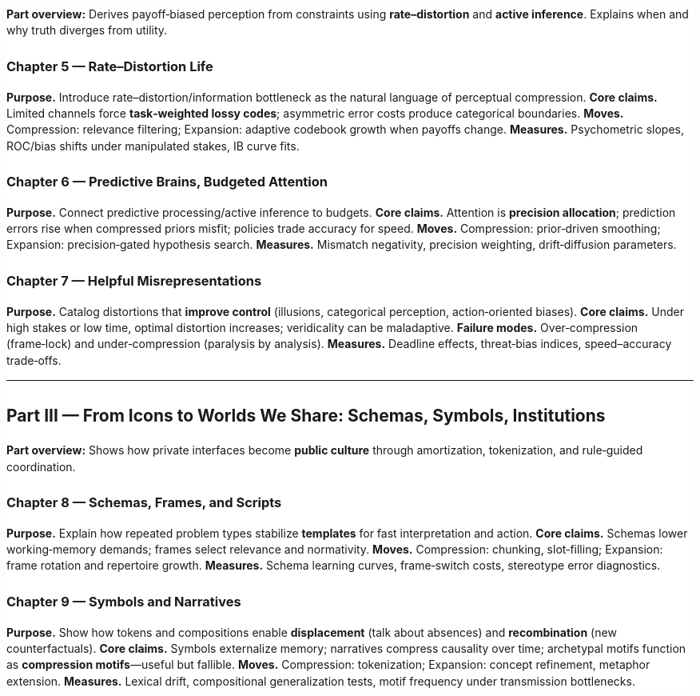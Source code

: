 **Part overview:** Derives payoff‑biased perception from constraints using **rate–distortion** and **active inference**. Explains when and why truth diverges from utility.

### Chapter 5 — Rate–Distortion Life

**Purpose.** Introduce rate–distortion/information bottleneck as the natural language of perceptual compression.
**Core claims.** Limited channels force **task‑weighted lossy codes**; asymmetric error costs produce categorical boundaries.
**Moves.** Compression: relevance filtering; Expansion: adaptive codebook growth when payoffs change.
**Measures.** Psychometric slopes, ROC/bias shifts under manipulated stakes, IB curve fits.

### Chapter 6 — Predictive Brains, Budgeted Attention

**Purpose.** Connect predictive processing/active inference to budgets.
**Core claims.** Attention is **precision allocation**; prediction errors rise when compressed priors misfit; policies trade accuracy for speed.
**Moves.** Compression: prior‑driven smoothing; Expansion: precision‑gated hypothesis search.
**Measures.** Mismatch negativity, precision weighting, drift‑diffusion parameters.

### Chapter 7 — Helpful Misrepresentations

**Purpose.** Catalog distortions that **improve control** (illusions, categorical perception, action‑oriented biases).
**Core claims.** Under high stakes or low time, optimal distortion increases; veridicality can be maladaptive.
**Failure modes.** Over‑compression (frame‑lock) and under‑compression (paralysis by analysis).
**Measures.** Deadline effects, threat‑bias indices, speed–accuracy trade‑offs.

---

## Part III — From Icons to Worlds We Share: Schemas, Symbols, Institutions

**Part overview:** Shows how private interfaces become **public culture** through amortization, tokenization, and rule‑guided coordination.

### Chapter 8 — Schemas, Frames, and Scripts

**Purpose.** Explain how repeated problem types stabilize **templates** for fast interpretation and action.
**Core claims.** Schemas lower working‑memory demands; frames select relevance and normativity.
**Moves.** Compression: chunking, slot‑filling; Expansion: frame rotation and repertoire growth.
**Measures.** Schema learning curves, frame‑switch costs, stereotype error diagnostics.

### Chapter 9 — Symbols and Narratives

**Purpose.** Show how tokens and compositions enable **displacement** (talk about absences) and **recombination** (new counterfactuals).
**Core claims.** Symbols externalize memory; narratives compress causality over time; archetypal motifs function as **compression motifs**—useful but fallible.
**Moves.** Compression: tokenization; Expansion: concept refinement, metaphor extension.
**Measures.** Lexical drift, compositional generalization tests, motif frequency under transmission bottlenecks.
